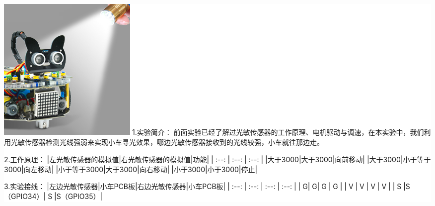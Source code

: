 ![Img](/media/img-20230518083512.png)
 1.实验简介：
前面实验已经了解过光敏传感器的工作原理、电机驱动与调速，在本实验中，我们利用光敏传感器检测光线强弱来实现小车寻光效果，哪边光敏传感器接收到的光线较强，小车就往那边走。

 2.工作原理：
|左光敏传感器的模拟值|右光敏传感器的模拟值|功能|
| :--: | :--: | :--: |
|大于3000|大于3000|向前移动|
|大于3000|小于等于3000|向左移动|
|小于等于3000|大于3000|向右移动|
|小于3000|小于3000|停止|

 3.实验接线：
|左边光敏传感器|小车PCB板|右边光敏传感器|小车PCB板|
| :--: | :--: | :--: | :--: |
| G| G| G | G |
| V | V | V | V |
| S |S（GPIO34）| S |S（GPIO35）|